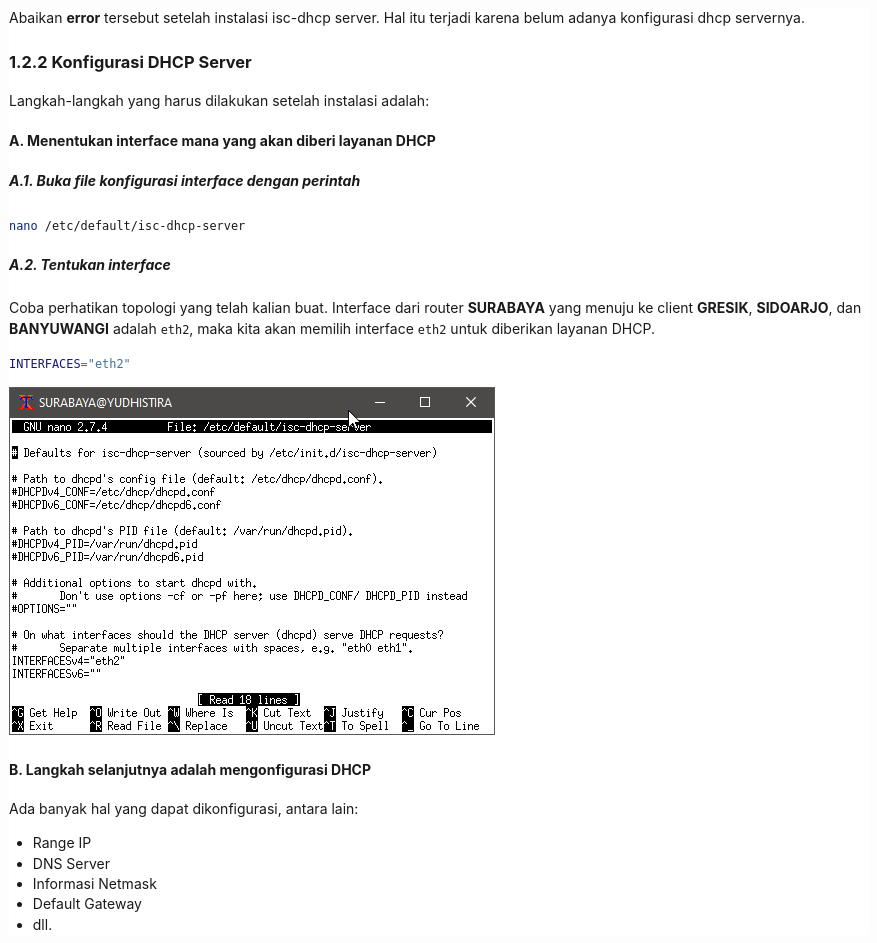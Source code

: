 Abaikan **error** tersebut setelah instalasi isc-dhcp server. Hal itu terjadi karena belum adanya konfigurasi dhcp servernya.

### 1.2.2 Konfigurasi DHCP Server

Langkah-langkah yang harus dilakukan setelah instalasi adalah:

#### A. Menentukan interface mana yang akan diberi layanan DHCP

##### A.1. Buka file konfigurasi interface dengan perintah

```sh
nano /etc/default/isc-dhcp-server
```

##### A.2. Tentukan interface

Coba perhatikan topologi yang telah kalian buat. Interface dari router **SURABAYA** yang menuju ke client **GRESIK**, **SIDOARJO**, dan **BANYUWANGI** adalah `eth2`, maka kita akan memilih interface `eth2` untuk diberikan layanan DHCP.

```sh
INTERFACES="eth2"
```

![setting interface](images/dhcp_add-interface.png)

#### B. Langkah selanjutnya adalah mengonfigurasi DHCP

Ada banyak hal yang dapat dikonfigurasi, antara lain:

- Range IP
- DNS Server
- Informasi Netmask
- Default Gateway
- dll.

